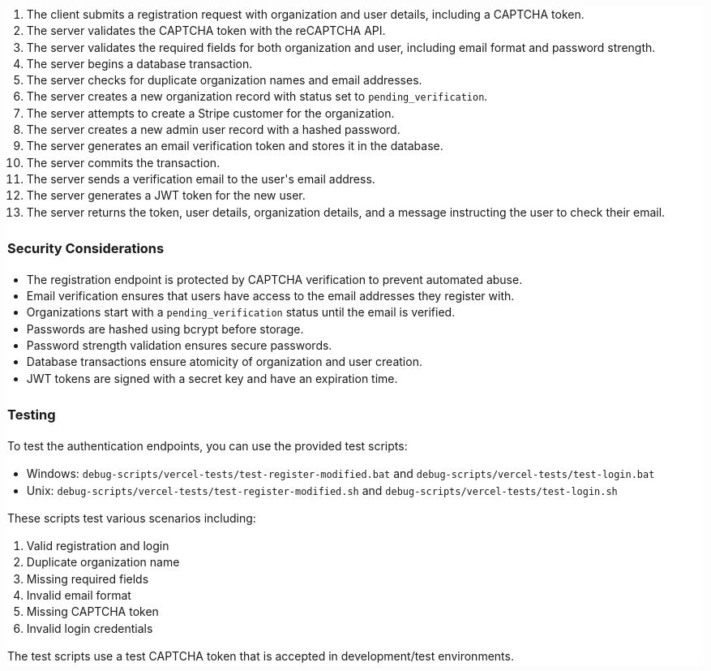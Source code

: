 1. The client submits a registration request with organization and user details, including a CAPTCHA token.
2. The server validates the CAPTCHA token with the reCAPTCHA API.
3. The server validates the required fields for both organization and user, including email format and password strength.
4. The server begins a database transaction.
5. The server checks for duplicate organization names and email addresses.
6. The server creates a new organization record with status set to `pending_verification`.
7. The server attempts to create a Stripe customer for the organization.
8. The server creates a new admin user record with a hashed password.
9. The server generates an email verification token and stores it in the database.
10. The server commits the transaction.
11. The server sends a verification email to the user's email address.
12. The server generates a JWT token for the new user.
13. The server returns the token, user details, organization details, and a message instructing the user to check their email.

### Security Considerations

- The registration endpoint is protected by CAPTCHA verification to prevent automated abuse.
- Email verification ensures that users have access to the email addresses they register with.
- Organizations start with a `pending_verification` status until the email is verified.
- Passwords are hashed using bcrypt before storage.
- Password strength validation ensures secure passwords.
- Database transactions ensure atomicity of organization and user creation.
- JWT tokens are signed with a secret key and have an expiration time.

### Testing

To test the authentication endpoints, you can use the provided test scripts:

- Windows: `debug-scripts/vercel-tests/test-register-modified.bat` and `debug-scripts/vercel-tests/test-login.bat`
- Unix: `debug-scripts/vercel-tests/test-register-modified.sh` and `debug-scripts/vercel-tests/test-login.sh`

These scripts test various scenarios including:
1. Valid registration and login
2. Duplicate organization name
3. Missing required fields
4. Invalid email format
5. Missing CAPTCHA token
6. Invalid login credentials

The test scripts use a test CAPTCHA token that is accepted in development/test environments.